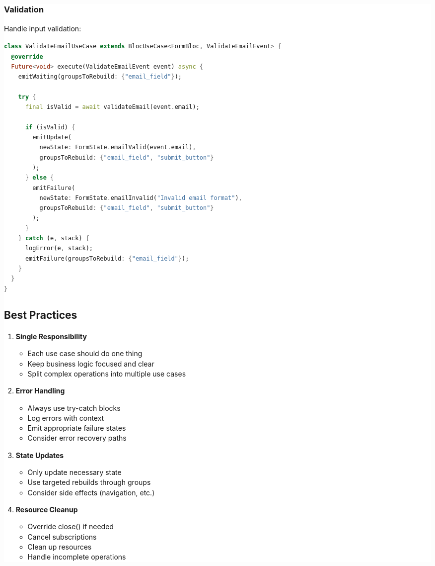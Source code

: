 ### Validation

Handle input validation:

```dart
class ValidateEmailUseCase extends BlocUseCase<FormBloc, ValidateEmailEvent> {
  @override
  Future<void> execute(ValidateEmailEvent event) async {
    emitWaiting(groupsToRebuild: {"email_field"});
    
    try {
      final isValid = await validateEmail(event.email);
      
      if (isValid) {
        emitUpdate(
          newState: FormState.emailValid(event.email),
          groupsToRebuild: {"email_field", "submit_button"}
        );
      } else {
        emitFailure(
          newState: FormState.emailInvalid("Invalid email format"),
          groupsToRebuild: {"email_field", "submit_button"}
        );
      }
    } catch (e, stack) {
      logError(e, stack);
      emitFailure(groupsToRebuild: {"email_field"});
    }
  }
}
```

## Best Practices

1. **Single Responsibility**
   - Each use case should do one thing
   - Keep business logic focused and clear
   - Split complex operations into multiple use cases

2. **Error Handling**
   - Always use try-catch blocks
   - Log errors with context
   - Emit appropriate failure states
   - Consider error recovery paths

3. **State Updates**
   - Only update necessary state
   - Use targeted rebuilds through groups
   - Consider side effects (navigation, etc.)

4. **Resource Cleanup**
   - Override close() if needed
   - Cancel subscriptions
   - Clean up resources
   - Handle incomplete operations
